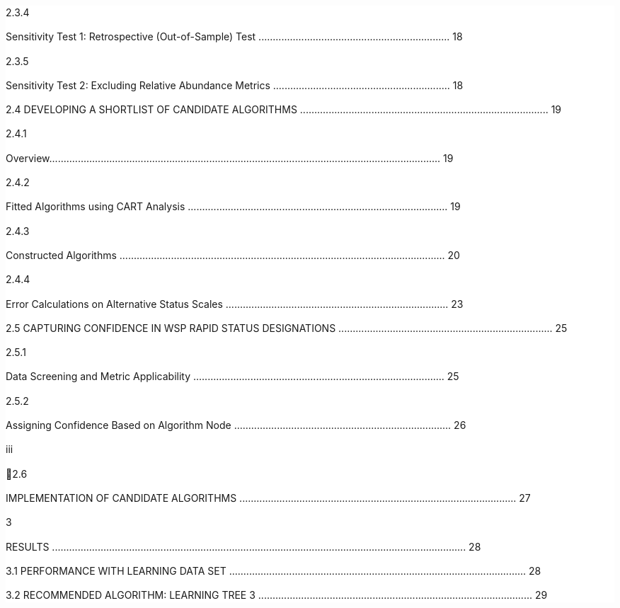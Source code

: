 2.3.4

Sensitivity Test 1: Retrospective (Out-of-Sample) Test ................................................................... 18

2.3.5

Sensitivity Test 2: Excluding Relative Abundance Metrics .............................................................. 18

2.4  DEVELOPING A SHORTLIST OF CANDIDATE ALGORITHMS ....................................................................................... 19

2.4.1

Overview......................................................................................................................................... 19

2.4.2

Fitted Algorithms using CART Analysis ........................................................................................... 19

2.4.3

Constructed Algorithms .................................................................................................................. 20

2.4.4

Error Calculations on Alternative Status Scales .............................................................................. 23

2.5  CAPTURING CONFIDENCE IN WSP RAPID STATUS DESIGNATIONS ........................................................................... 25

2.5.1

Data Screening and Metric Applicability ........................................................................................ 25

2.5.2

Assigning Confidence Based on Algorithm Node ............................................................................ 26

iii

2.6

IMPLEMENTATION OF CANDIDATE ALGORITHMS ................................................................................................. 27

3

RESULTS ................................................................................................................................................. 28

3.1  PERFORMANCE WITH LEARNING DATA SET ........................................................................................................ 28

3.2  RECOMMENDED ALGORITHM: LEARNING TREE 3 ................................................................................................ 29
